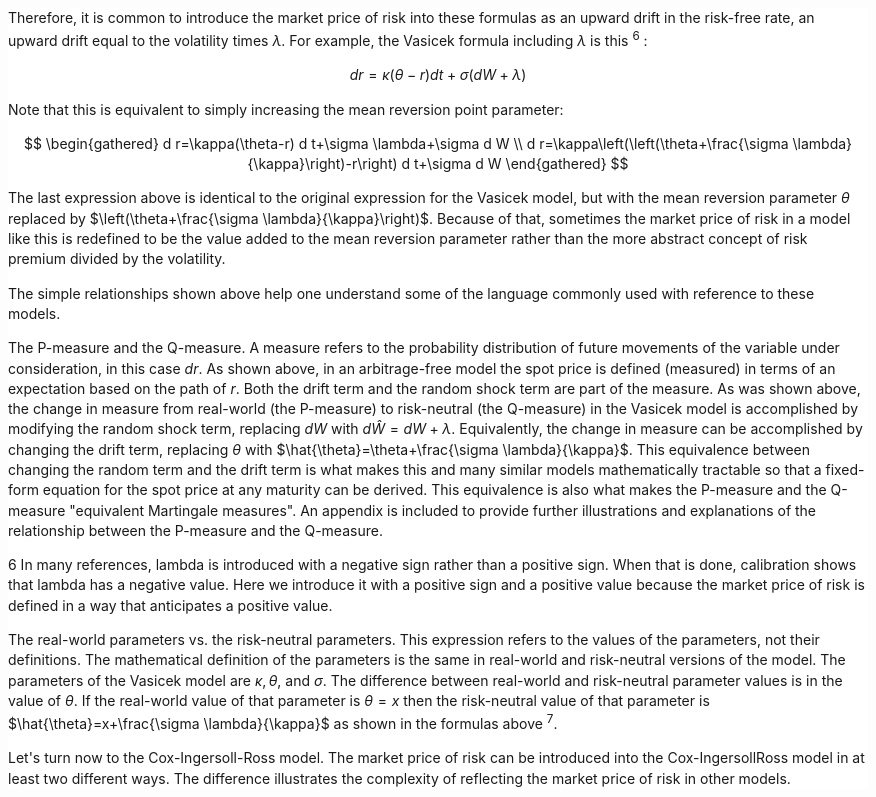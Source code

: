 Therefore, it is common to introduce the market price of risk into these formulas as an upward drift in the risk-free rate, an upward drift equal to the volatility times $\lambda$. For example, the Vasicek formula including $\lambda$ is this ${ }^{6}$ :

$$
d r=\kappa(\theta-r) d t+\sigma(d W+\lambda)
$$

Note that this is equivalent to simply increasing the mean reversion point parameter:

$$
\begin{gathered}
d r=\kappa(\theta-r) d t+\sigma \lambda+\sigma d W \\
d r=\kappa\left(\left(\theta+\frac{\sigma \lambda}{\kappa}\right)-r\right) d t+\sigma d W
\end{gathered}
$$

The last expression above is identical to the original expression for the Vasicek model, but with the mean reversion parameter $\theta$ replaced by $\left(\theta+\frac{\sigma \lambda}{\kappa}\right)$. Because of that, sometimes the market price of risk in a model like this is redefined to be the value added to the mean reversion parameter rather than the more abstract concept of risk premium divided by the volatility.

The simple relationships shown above help one understand some of the language commonly used with reference to these models.

The P-measure and the Q-measure. A measure refers to the probability distribution of future movements of the variable under consideration, in this case $d r$. As shown above, in an arbitrage-free model the spot price is defined (measured) in terms of an expectation based on the path of $r$. Both the drift term and the random shock term are part of the measure. As was shown above, the change in measure from real-world (the P-measure) to risk-neutral (the Q-measure) in the Vasicek model is accomplished by modifying the random shock term, replacing $d W$ with $d \widehat{W}=d W+\lambda$. Equivalently, the change in measure can be accomplished by changing the drift term, replacing $\theta$ with $\hat{\theta}=\theta+\frac{\sigma \lambda}{\kappa}$. This equivalence between changing the random term and the drift term is what makes this and many similar models mathematically tractable so that a fixed-form equation for the spot price at any maturity can be derived. This equivalence is also what makes the P-measure and the Q-measure "equivalent Martingale measures". An appendix is included to provide further illustrations and explanations of the relationship between the P-measure and the Q-measure.

6 In many references, lambda is introduced with a negative sign rather than a positive sign. When that is done, calibration shows that lambda has a negative value. Here we introduce it with a positive sign and a positive value because the market price of risk is defined in a way that anticipates a positive value.

The real-world parameters vs. the risk-neutral parameters. This expression refers to the values of the parameters, not their definitions. The mathematical definition of the parameters is the same in real-world and risk-neutral versions of the model. The parameters of the Vasicek model are $\kappa, \theta$, and $\sigma$. The difference between real-world and risk-neutral parameter values is in the value of $\theta$. If the real-world value of that parameter is $\theta=x$ then the risk-neutral value of that parameter is $\hat{\theta}=x+\frac{\sigma \lambda}{\kappa}$ as shown in the formulas above ${ }^{7}$.

Let's turn now to the Cox-Ingersoll-Ross model. The market price of risk can be introduced into the Cox-IngersollRoss model in at least two different ways. The difference illustrates the complexity of reflecting the market price of risk in other models.

